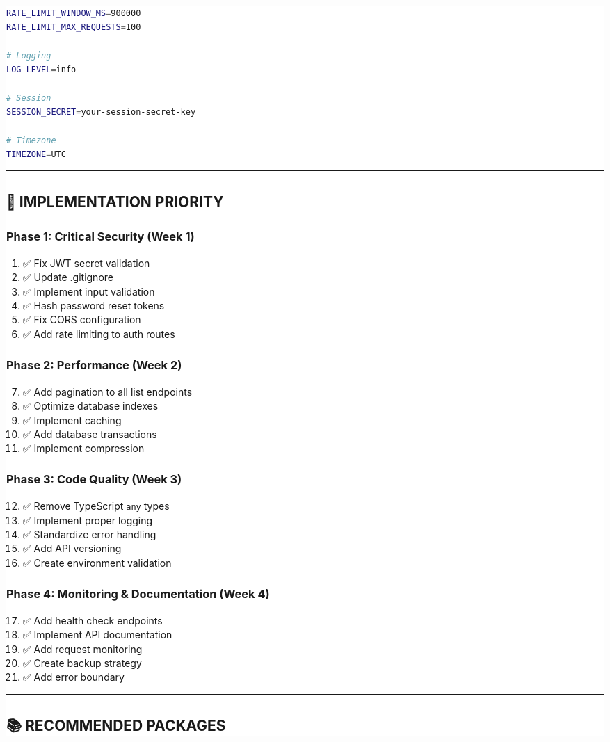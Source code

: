 ```bash
RATE_LIMIT_WINDOW_MS=900000
RATE_LIMIT_MAX_REQUESTS=100

# Logging
LOG_LEVEL=info

# Session
SESSION_SECRET=your-session-secret-key

# Timezone
TIMEZONE=UTC
```

---

## 🎯 IMPLEMENTATION PRIORITY

### Phase 1: Critical Security (Week 1)
1. ✅ Fix JWT secret validation
2. ✅ Update .gitignore
3. ✅ Implement input validation
4. ✅ Hash password reset tokens
5. ✅ Fix CORS configuration
6. ✅ Add rate limiting to auth routes

### Phase 2: Performance (Week 2)
7. ✅ Add pagination to all list endpoints
8. ✅ Optimize database indexes
9. ✅ Implement caching
10. ✅ Add database transactions
11. ✅ Implement compression

### Phase 3: Code Quality (Week 3)
12. ✅ Remove TypeScript `any` types
13. ✅ Implement proper logging
14. ✅ Standardize error handling
15. ✅ Add API versioning
16. ✅ Create environment validation

### Phase 4: Monitoring & Documentation (Week 4)
17. ✅ Add health check endpoints
18. ✅ Implement API documentation
19. ✅ Add request monitoring
20. ✅ Create backup strategy
21. ✅ Add error boundary

---

## 📚 RECOMMENDED PACKAGES
